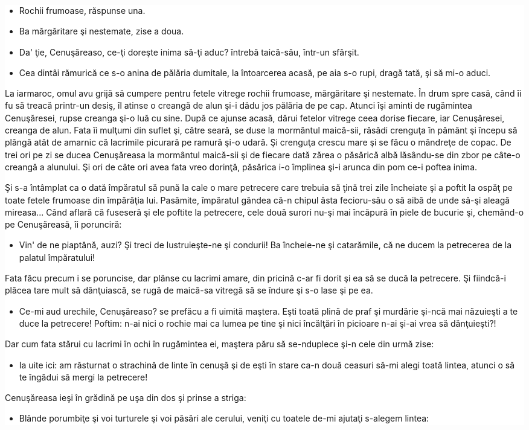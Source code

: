 - Rochii frumoase, răspunse una.

- Ba mărgăritare şi nestemate, zise a doua.

- Da' ţie, Cenuşăreaso, ce-ţi doreşte inima să-ţi aduc? întrebă
taică-său, într-un sfârşit.

- Cea dintâi rămurică ce s-o anina de pălăria dumitale, la întoarcerea
acasă, pe aia s-o rupi, dragă tată, şi să mi-o aduci.

La iarmaroc, omul avu grijă să cumpere pentru fetele vitrege rochii
frumoase, mărgăritare şi nestemate. În drum spre casă, când îi fu să
treacă printr-un desiş, îl atinse o creangă de alun şi-i dădu jos
pălăria de pe cap. Atunci îşi aminti de rugămintea Cenuşăresei, rupse
creanga şi-o luă cu sine. După ce ajunse acasă, dărui fetelor vitrege
ceea dorise fiecare, iar Cenuşăresei, creanga de alun. Fata îi mulţumi
din suflet şi, către seară, se duse la mormântul maică-sii, răsădi
crenguţa în pământ şi începu să plângă atât de amarnic că lacrimile
picurară pe ramură şi-o udară. Şi crenguţa crescu mare şi se făcu o
mândreţe de copac. De trei ori pe zi se ducea Cenuşăreasa la mormântul
maică-sii şi de fiecare dată zărea o păsărică albă lăsându-se din zbor
pe câte-o creangă a alunului. Şi ori de câte ori avea fata vreo dorinţă,
păsărica i-o împlinea şi-i arunca din pom ce-i poftea inima.

Şi s-a întâmplat ca o dată împăratul să pună la cale o mare petrecere
care trebuia să ţină trei zile încheiate şi a poftit la ospăţ pe toate
fetele frumoase din împărăţia lui. Pasămite, împăratul gândea că-n
chipul ăsta fecioru-său o să aibă de unde să-şi aleagă mireasa... Când
aflară că fuseseră şi ele poftite la petrecere, cele două surori nu-şi
mai încăpură în piele de bucurie şi, chemând-o pe Cenuşăreasă, îi
porunciră:

- Vin' de ne piaptănă, auzi? Şi treci de lustruieşte-ne şi condurii!
Ba încheie-ne şi catarămile, că ne ducem la petrecerea de la palatul
împăratului!

Fata făcu precum i se poruncise, dar plânse cu lacrimi amare, din
pricină c-ar fi dorit şi ea să se ducă la petrecere. Şi fiindcă-i plăcea
tare mult să dănţuiască, se rugă de maică-sa vitregă să se îndure şi s-o
lase şi pe ea.

- Ce-mi aud urechile, Cenuşăreaso? se prefăcu a fi uimită maştera. Eşti
toată plină de praf şi murdărie şi-ncă mai năzuieşti a te duce la
petrecere! Poftim: n-ai nici o rochie mai ca lumea pe tine şi nici
încălţări în picioare n-ai şi-ai vrea să dănţuieşti?!

Dar cum fata stărui cu lacrimi în ochi în rugămintea ei, maştera păru să
se-nduplece şi-n cele din urmă zise:

- Ia uite ici: am răsturnat o strachină de linte în cenuşă şi de eşti
în stare ca-n două ceasuri să-mi alegi toată lintea, atunci o să te
îngădui să mergi la petrecere!

Cenuşăreasa ieşi în grădină pe uşa din dos şi prinse a striga:

- Blânde porumbiţe şi voi turturele şi voi păsări ale cerului, veniţi
cu toatele de-mi ajutaţi s-alegem lintea:
